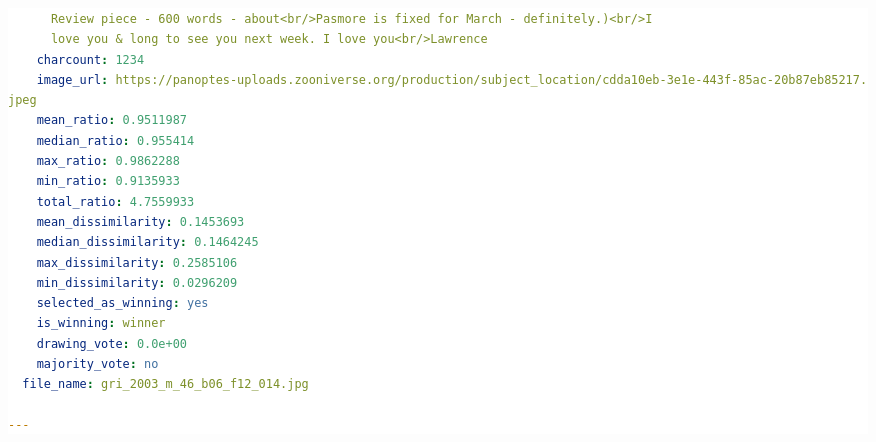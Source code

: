 ```yaml
      Review piece - 600 words - about<br/>Pasmore is fixed for March - definitely.)<br/>I
      love you & long to see you next week. I love you<br/>Lawrence
    charcount: 1234
    image_url: https://panoptes-uploads.zooniverse.org/production/subject_location/cdda10eb-3e1e-443f-85ac-20b87eb85217.jpeg
    mean_ratio: 0.9511987
    median_ratio: 0.955414
    max_ratio: 0.9862288
    min_ratio: 0.9135933
    total_ratio: 4.7559933
    mean_dissimilarity: 0.1453693
    median_dissimilarity: 0.1464245
    max_dissimilarity: 0.2585106
    min_dissimilarity: 0.0296209
    selected_as_winning: yes
    is_winning: winner
    drawing_vote: 0.0e+00
    majority_vote: no
  file_name: gri_2003_m_46_b06_f12_014.jpg

---
```

